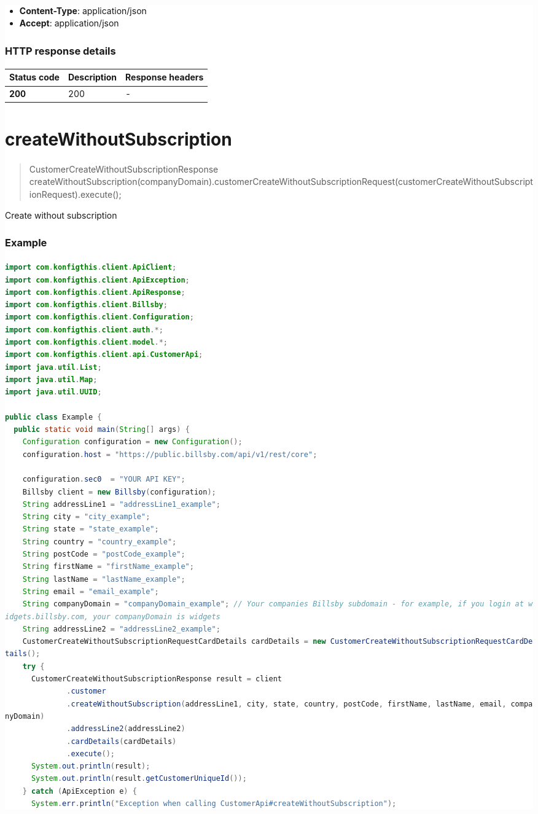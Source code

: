  - **Content-Type**: application/json
 - **Accept**: application/json

### HTTP response details
| Status code | Description | Response headers |
|-------------|-------------|------------------|
| **200** | 200 |  -  |

<a name="createWithoutSubscription"></a>
# **createWithoutSubscription**
> CustomerCreateWithoutSubscriptionResponse createWithoutSubscription(companyDomain).customerCreateWithoutSubscriptionRequest(customerCreateWithoutSubscriptionRequest).execute();

Create without subscription



### Example
```java
import com.konfigthis.client.ApiClient;
import com.konfigthis.client.ApiException;
import com.konfigthis.client.ApiResponse;
import com.konfigthis.client.Billsby;
import com.konfigthis.client.Configuration;
import com.konfigthis.client.auth.*;
import com.konfigthis.client.model.*;
import com.konfigthis.client.api.CustomerApi;
import java.util.List;
import java.util.Map;
import java.util.UUID;

public class Example {
  public static void main(String[] args) {
    Configuration configuration = new Configuration();
    configuration.host = "https://public.billsby.com/api/v1/rest/core";
    
    configuration.sec0  = "YOUR API KEY";
    Billsby client = new Billsby(configuration);
    String addressLine1 = "addressLine1_example";
    String city = "city_example";
    String state = "state_example";
    String country = "country_example";
    String postCode = "postCode_example";
    String firstName = "firstName_example";
    String lastName = "lastName_example";
    String email = "email_example";
    String companyDomain = "companyDomain_example"; // Your companies Billsby subdomain - for example, if you login at widgets.billsby.com, your companyDomain is widgets
    String addressLine2 = "addressLine2_example";
    CustomerCreateWithoutSubscriptionRequestCardDetails cardDetails = new CustomerCreateWithoutSubscriptionRequestCardDetails();
    try {
      CustomerCreateWithoutSubscriptionResponse result = client
              .customer
              .createWithoutSubscription(addressLine1, city, state, country, postCode, firstName, lastName, email, companyDomain)
              .addressLine2(addressLine2)
              .cardDetails(cardDetails)
              .execute();
      System.out.println(result);
      System.out.println(result.getCustomerUniqueId());
    } catch (ApiException e) {
      System.err.println("Exception when calling CustomerApi#createWithoutSubscription");
```